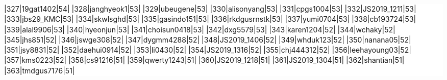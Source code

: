 |327|19gat1402|54|
|328|janghyeok1|53|
|329|ubeugene|53|
|330|alisonyang|53|
|331|cpgs1004|53|
|332|JS2019&#95;1211|53|
|333|jbs29&#95;KMC|53|
|334|skwlsghd|53|
|335|gasindo151|53|
|336|rkdgusrnstk|53|
|337|yumi0704|53|
|338|cb193724|53|
|339|alal9906|53|
|340|hyeonjun|53|
|341|choisun0418|53|
|342|dxg5579|53|
|343|karen1204|52|
|344|wchaky|52|
|345|jhs851|52|
|346|jswge308|52|
|347|dygmm4288|52|
|348|JS2019&#95;1406|52|
|349|whduk123|52|
|350|nanana05|52|
|351|jsy8831|52|
|352|daehui0914|52|
|353|li0430|52|
|354|JS2019&#95;1316|52|
|355|chj444312|52|
|356|leehayoung03|52|
|357|kms0223|52|
|358|cs91216|51|
|359|qwerty1243|51|
|360|JS2019&#95;1218|51|
|361|JS2019&#95;1304|51|
|362|shantian|51|
|363|tmdgus7176|51|